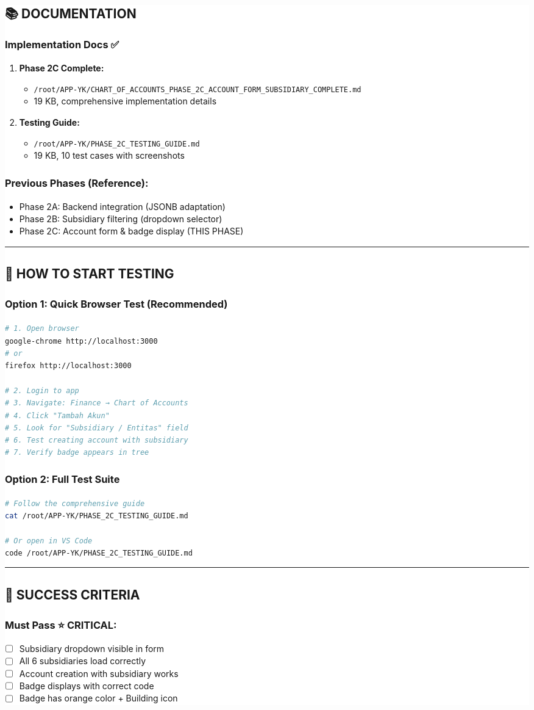 
## 📚 DOCUMENTATION

### Implementation Docs ✅
1. **Phase 2C Complete:**
   - `/root/APP-YK/CHART_OF_ACCOUNTS_PHASE_2C_ACCOUNT_FORM_SUBSIDIARY_COMPLETE.md`
   - 19 KB, comprehensive implementation details

2. **Testing Guide:**
   - `/root/APP-YK/PHASE_2C_TESTING_GUIDE.md`
   - 19 KB, 10 test cases with screenshots

### Previous Phases (Reference):
- Phase 2A: Backend integration (JSONB adaptation)
- Phase 2B: Subsidiary filtering (dropdown selector)
- Phase 2C: Account form & badge display (THIS PHASE)

---

## 🚀 HOW TO START TESTING

### Option 1: Quick Browser Test (Recommended)
```bash
# 1. Open browser
google-chrome http://localhost:3000
# or
firefox http://localhost:3000

# 2. Login to app
# 3. Navigate: Finance → Chart of Accounts
# 4. Click "Tambah Akun"
# 5. Look for "Subsidiary / Entitas" field
# 6. Test creating account with subsidiary
# 7. Verify badge appears in tree
```

### Option 2: Full Test Suite
```bash
# Follow the comprehensive guide
cat /root/APP-YK/PHASE_2C_TESTING_GUIDE.md

# Or open in VS Code
code /root/APP-YK/PHASE_2C_TESTING_GUIDE.md
```

---

## 🎯 SUCCESS CRITERIA

### Must Pass ⭐ CRITICAL:
- [ ] Subsidiary dropdown visible in form
- [ ] All 6 subsidiaries load correctly
- [ ] Account creation with subsidiary works
- [ ] Badge displays with correct code
- [ ] Badge has orange color + Building icon
